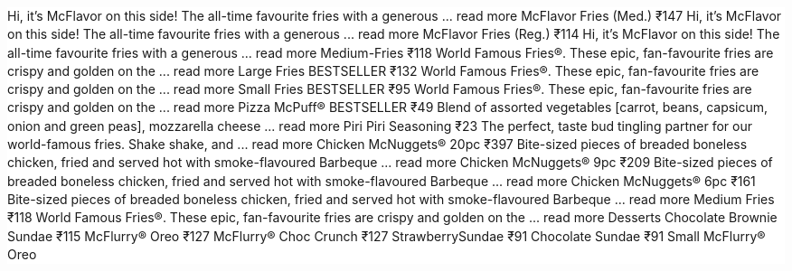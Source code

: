Hi, it’s McFlavor on this side! The all-time favourite fries with a generous ...
 read more
McFlavor Fries (Med.)
₹147
Hi, it’s McFlavor on this side! The all-time favourite fries with a generous ...
 read more
McFlavor Fries (Reg.)
₹114
Hi, it’s McFlavor on this side! The all-time favourite fries with a generous ...
 read more
Medium-Fries
₹118
World Famous Fries®. These epic, fan-favourite fries are crispy and golden on the ...
 read more
Large Fries
BESTSELLER
₹132
World Famous Fries®. These epic, fan-favourite fries are crispy and golden on the ...
 read more
Small Fries
BESTSELLER
₹95
World Famous Fries®. These epic, fan-favourite fries are crispy and golden on the ...
 read more
Pizza McPuff®
BESTSELLER
₹49
Blend of assorted vegetables [carrot, beans, capsicum, onion and green peas], mozzarella cheese ...
 read more
Piri Piri Seasoning
₹23
The perfect, taste bud tingling partner for our world-famous fries. Shake shake, and ...
 read more
Chicken McNuggets® 20pc
₹397
Bite-sized pieces of breaded boneless chicken, fried and served hot with smoke-flavoured Barbeque ...
 read more
Chicken McNuggets® 9pc
₹209
Bite-sized pieces of breaded boneless chicken, fried and served hot with smoke-flavoured Barbeque ...
 read more
Chicken McNuggets® 6pc
₹161
Bite-sized pieces of breaded boneless chicken, fried and served hot with smoke-flavoured Barbeque ...
 read more
Medium Fries
₹118
World Famous Fries®. These epic, fan-favourite fries are crispy and golden on the ...
 read more
Desserts
Chocolate Brownie Sundae
₹115
McFlurry® Oreo
₹127
McFlurry® Choc Crunch
₹127
StrawberrySundae
₹91
Chocolate Sundae
₹91
Small McFlurry® Oreo
